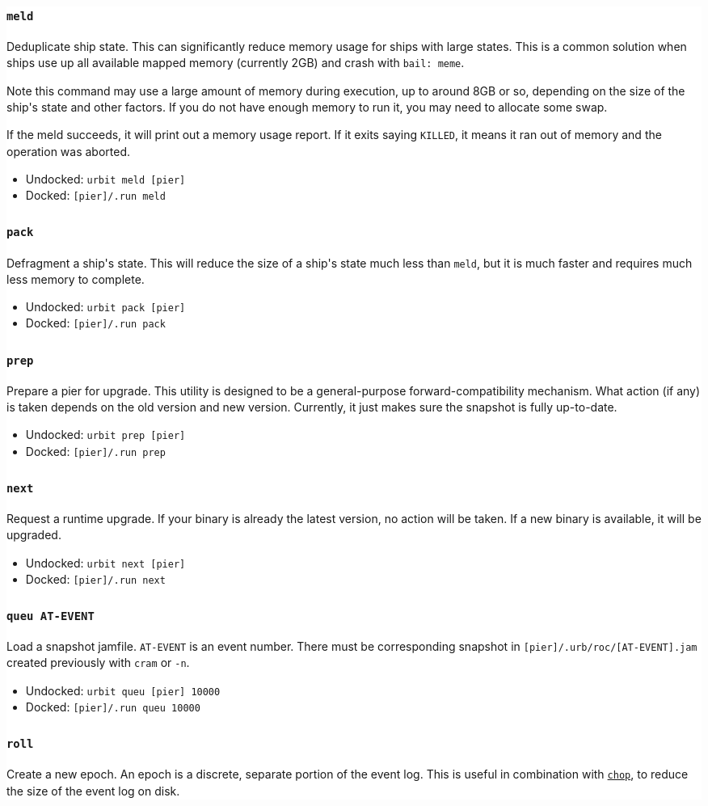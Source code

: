 ### `meld`

Deduplicate ship state. This can significantly reduce memory usage for ships
with large states. This is a common solution when ships use up all available
mapped memory (currently 2GB) and crash with `bail: meme`.

Note this command may use a large amount of memory during execution, up to
around 8GB or so, depending on the size of the ship's state and other factors.
If you do not have enough memory to run it, you may need to allocate some swap.

If the meld succeeds, it will print out a memory usage report. If it exits
saying `KILLED`, it means it ran out of memory and the operation was aborted.

- Undocked: `urbit meld [pier]`
- Docked: `[pier]/.run meld`

### `pack`

Defragment a ship's state. This will reduce the size of a ship's state much less
than `meld`, but it is much faster and requires much less memory to complete.

- Undocked: `urbit pack [pier]`
- Docked: `[pier]/.run pack`

### `prep`

Prepare a pier for upgrade. This utility is designed to be a general-purpose
forward-compatibility mechanism. What action (if any) is taken depends on the
old version and new version. Currently, it just makes sure the snapshot is fully
up-to-date.

- Undocked: `urbit prep [pier]`
- Docked: `[pier]/.run prep`

### `next`

Request a runtime upgrade. If your binary is already the latest version, no
action will be taken. If a new binary is available, it will be upgraded.

- Undocked: `urbit next [pier]`
- Docked: `[pier]/.run next`

### `queu AT-EVENT`

Load a snapshot jamfile. `AT-EVENT` is an event number. There must be
corresponding snapshot in `[pier]/.urb/roc/[AT-EVENT].jam` created
previously with `cram` or `-n`.

- Undocked: `urbit queu [pier] 10000`
- Docked: `[pier]/.run queu 10000`

### `roll`

Create a new epoch. An epoch is a discrete, separate portion of the event log.
This is useful in combination with [`chop`](#chop), to reduce the size of the
event log on disk.
